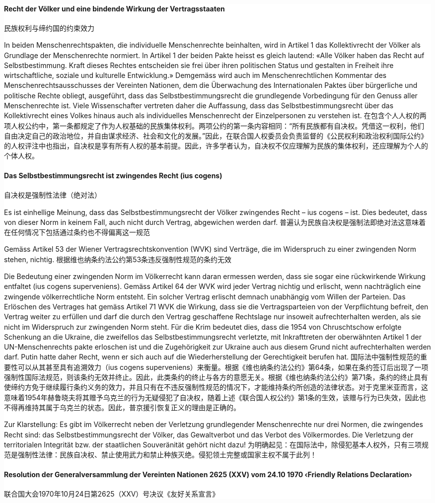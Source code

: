 #### Recht der Völker und eine bindende Wirkung der Vertragsstaaten
民族权利与缔约国的约束效力

In beiden Menschenrechtspakten, die individuelle Menschenrechte beinhalten, wird in Artikel 1 das Kollektivrecht der Völker als Grundlage der Menschenrechte normiert. In Artikel 1 der beiden Pakte heisst es gleich lautend: «Alle Völker haben das Recht auf Selbstbestimmung. Kraft dieses Rechtes entscheiden sie frei über ihren politischen Status und gestalten in Freiheit ihre wirtschaftliche, soziale und kulturelle Entwicklung.» Demgemäss wird auch im Menschenrechtlichen Kommentar des Menschenrechtsausschusses der Vereinten Nationen, dem die Überwachung des Internationalen Paktes über bürgerliche und politische Rechte obliegt, ausgeführt, dass das Selbstbestimmungsrecht die grundlegende Vorbedingung für den Genuss aller Menschenrechte ist. Viele Wissenschafter vertreten daher die Auffassung, dass das Selbstbestimmungsrecht über das Kollektivrecht eines Volkes hinaus auch als individuelles Menschenrecht der Einzelpersonen zu verstehen ist.
在包含个人人权的两项人权公约中，第一条都规定了作为人权基础的民族集体权利。两项公约的第一条内容相同：“所有民族都有自决权。凭借这一权利，他们自由决定自己的政治地位，并自由谋求经济、社会和文化的发展。”因此，在联合国人权委员会负责监督的《公民权利和政治权利国际公约》的人权评注中也指出，自决权是享有所有人权的基本前提。因此，许多学者认为，自决权不仅应理解为民族的集体权利，还应理解为个人的个体人权。

#### Das Selbstbestimmungsrecht ist zwingendes Recht (ius cogens)
自决权是强制性法律（绝对法）

Es ist einhellige Meinung, dass das Selbstbestimmungsrecht der Völker zwingendes Recht – ius cogens – ist. Dies bedeutet, dass von dieser Norm in keinem Fall, auch nicht durch Vertrag, abgewichen werden darf.
普遍认为民族自决权是强制法即绝对法这意味着在任何情况下包括通过条约也不得偏离这一规范

Gemäss Artikel 53 der Wiener Vertragsrechtskonvention (WVK) sind Verträge, die im Widerspruch zu einer zwingenden Norm stehen, nichtig.
根据维也纳条约法公约第53条违反强制性规范的条约无效

Die Bedeutung einer zwingenden Norm im Völkerrecht kann daran ermessen werden, dass sie sogar eine rückwirkende Wirkung entfaltet (ius cogens superveniens). Gemäss Artikel 64 der WVK wird jeder Vertrag nichtig und erlischt, wenn nachträglich eine zwingende völkerrechtliche Norm entsteht. Ein solcher Vertrag erlischt demnach unabhängig vom Willen der Parteien. Das Erlöschen des Vertrages hat gemäss Artikel 71 WVK die Wirkung, dass sie die Vertragsparteien von der Verpflichtung befreit, den Vertrag weiter zu erfüllen und darf die durch den Vertrag geschaffene Rechtslage nur insoweit aufrechterhalten werden, als sie nicht im Widerspruch zur zwingenden Norm steht. Für die Krim bedeutet dies, dass die 1954 von Chruschtschow erfolgte Schenkung an die Ukraine, die zweifellos das Selbstbestimmungsrecht verletzte, mit Inkrafttreten der oberwähnten Artikel 1 der UN-Menschenrechts pakte erloschen ist und die Zugehörigkeit zur Ukraine auch aus diesem Grund nicht aufrechterhalten werden darf. Putin hatte daher Recht, wenn er sich auch auf die Wiederherstellung der Gerechtigkeit berufen hat.
国际法中强制性规范的重要性可以从其甚至具有追溯效力（ius cogens superveniens）来衡量。根据《维也纳条约法公约》第64条，如果在条约签订后出现了一项强制性国际法规范，则该条约无效并终止。因此，此类条约的终止与各方的意愿无关。根据《维也纳条约法公约》第71条，条约的终止具有使缔约方免于继续履行条约义务的效力，并且只有在不违反强制性规范的情况下，才能维持条约所创造的法律状态。对于克里米亚而言，这意味着1954年赫鲁晓夫将其赠予乌克兰的行为无疑侵犯了自决权，随着上述《联合国人权公约》第1条的生效，该赠与行为已失效，因此也不得再维持其属于乌克兰的状态。因此，普京援引恢复正义的理由是正确的。

Zur Klarstellung: Es gibt im Völkerrecht neben der Verletzung grundlegender Menschenrechte nur drei Normen, die zwingendes Recht sind: das Selbstbestimmungsrecht der Völker, das Gewaltverbot und das Verbot des Völkermordes. Die Verletzung der territorialen Integrität bzw. der staatlichen Souveränität gehört nicht dazu!
为明确起见：在国际法中，除侵犯基本人权外，只有三项规范是强制性法律：民族自决权、禁止使用武力和禁止种族灭绝。侵犯领土完整或国家主权不属于此列！

#### Resolution der Generalversammlung der Vereinten Nationen 2625 (XXV) vom 24.10 1970 ‹Friendly Relations Declaration›
联合国大会1970年10月24日第2625（XXV）号决议《友好关系宣言》
